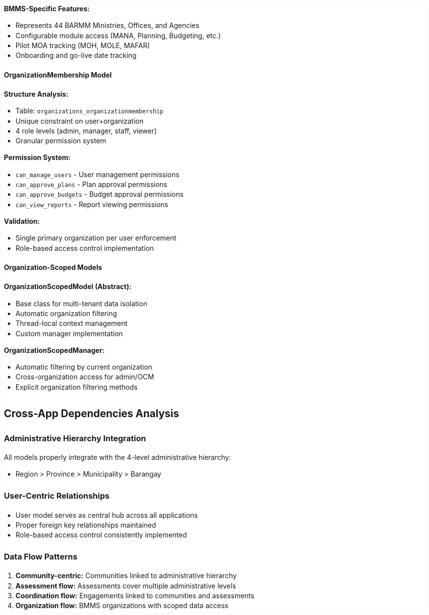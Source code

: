 **BMMS-Specific Features:**
- Represents 44 BARMM Ministries, Offices, and Agencies
- Configurable module access (MANA, Planning, Budgeting, etc.)
- Pilot MOA tracking (MOH, MOLE, MAFAR)
- Onboarding and go-live date tracking

#### OrganizationMembership Model

**Structure Analysis:**
- Table: `organizations_organizationmembership`
- Unique constraint on user+organization
- 4 role levels (admin, manager, staff, viewer)
- Granular permission system

**Permission System:**
- `can_manage_users` - User management permissions
- `can_approve_plans` - Plan approval permissions
- `can_approve_budgets` - Budget approval permissions
- `can_view_reports` - Report viewing permissions

**Validation:**
- Single primary organization per user enforcement
- Role-based access control implementation

#### Organization-Scoped Models

**OrganizationScopedModel (Abstract):**
- Base class for multi-tenant data isolation
- Automatic organization filtering
- Thread-local context management
- Custom manager implementation

**OrganizationScopedManager:**
- Automatic filtering by current organization
- Cross-organization access for admin/OCM
- Explicit organization filtering methods

## Cross-App Dependencies Analysis

### Administrative Hierarchy Integration
All models properly integrate with the 4-level administrative hierarchy:
- Region > Province > Municipality > Barangay

### User-Centric Relationships
- User model serves as central hub across all applications
- Proper foreign key relationships maintained
- Role-based access control consistently implemented

### Data Flow Patterns
1. **Community-centric:** Communities linked to administrative hierarchy
2. **Assessment flow:** Assessments cover multiple administrative levels
3. **Coordination flow:** Engagements linked to communities and assessments
4. **Organization flow:** BMMS organizations with scoped data access
